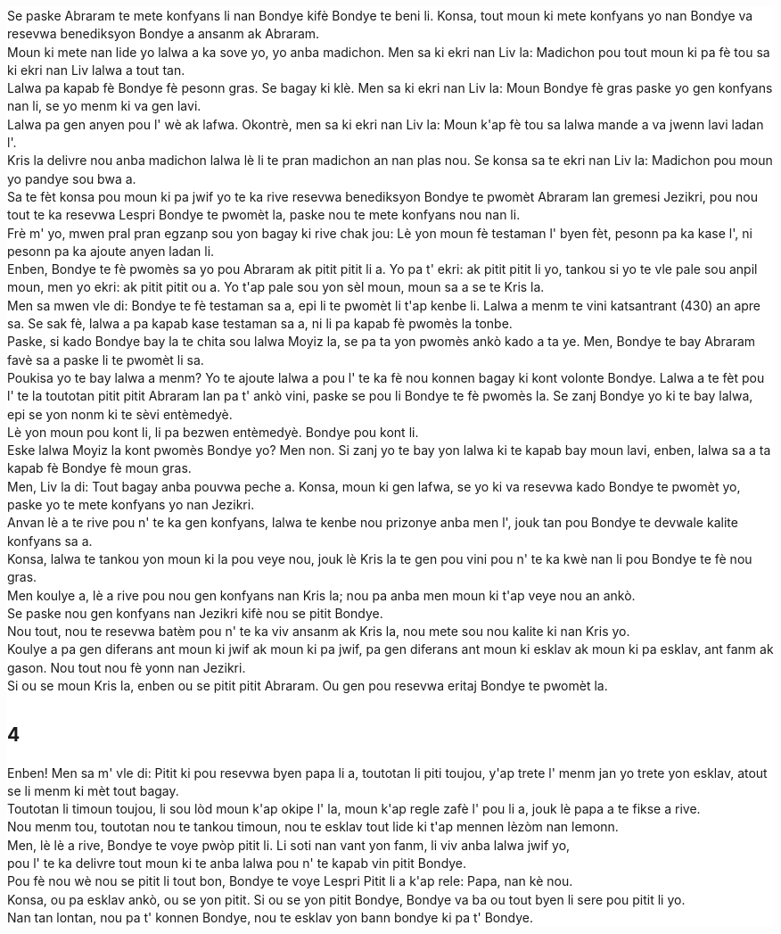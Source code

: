 <div class='verse'>Se paske Abraram te mete konfyans li nan Bondye kifè Bondye te beni li. Konsa, tout moun ki mete konfyans yo nan Bondye va resevwa benediksyon Bondye a ansanm ak Abraram.</div>
<div class='verse'>Moun ki mete nan lide yo lalwa a ka sove yo, yo anba madichon. Men sa ki ekri nan Liv la: Madichon pou tout moun ki pa fè tou sa ki ekri nan Liv lalwa a tout tan.</div>
<div class='verse'>Lalwa pa kapab fè Bondye fè pesonn gras. Se bagay ki klè. Men sa ki ekri nan Liv la: Moun Bondye fè gras paske yo gen konfyans nan li, se yo menm ki va gen lavi.</div>
<div class='verse'>Lalwa pa gen anyen pou l' wè ak lafwa. Okontrè, men sa ki ekri nan Liv la: Moun k'ap fè tou sa lalwa mande a va jwenn lavi ladan l'.</div>
<div class='verse'>Kris la delivre nou anba madichon lalwa lè li te pran madichon an nan plas nou. Se konsa sa te ekri nan Liv la: Madichon pou moun yo pandye sou bwa a.</div>
<div class='verse'>Sa te fèt konsa pou moun ki pa jwif yo te ka rive resevwa benediksyon Bondye te pwomèt Abraram lan gremesi Jezikri, pou nou tout te ka resevwa Lespri Bondye te pwomèt la, paske nou te mete konfyans nou nan li.</div>
<div class='verse'>Frè m' yo, mwen pral pran egzanp sou yon bagay ki rive chak jou: Lè yon moun fè testaman l' byen fèt, pesonn pa ka kase l', ni pesonn pa ka ajoute anyen ladan li.</div>
<div class='verse'>Enben, Bondye te fè pwomès sa yo pou Abraram ak pitit pitit li a. Yo pa t' ekri: ak pitit pitit li yo, tankou si yo te vle pale sou anpil moun, men yo ekri: ak pitit pitit ou a. Yo t'ap pale sou yon sèl moun, moun sa a se te Kris la.</div>
<div class='verse'>Men sa mwen vle di: Bondye te fè testaman sa a, epi li te pwomèt li t'ap kenbe li. Lalwa a menm te vini katsantrant (430) an apre sa. Se sak fè, lalwa a pa kapab kase testaman sa a, ni li pa kapab fè pwomès la tonbe.</div>
<div class='verse'>Paske, si kado Bondye bay la te chita sou lalwa Moyiz la, se pa ta yon pwomès ankò kado a ta ye. Men, Bondye te bay Abraram favè sa a paske li te pwomèt li sa.</div>
<div class='verse'>Poukisa yo te bay lalwa a menm? Yo te ajoute lalwa a pou l' te ka fè nou konnen bagay ki kont volonte Bondye. Lalwa a te fèt pou l' te la toutotan pitit pitit Abraram lan pa t' ankò vini, paske se pou li Bondye te fè pwomès la. Se zanj Bondye yo ki te bay lalwa, epi se yon nonm ki te sèvi entèmedyè.</div>
<div class='verse'>Lè yon moun pou kont li, li pa bezwen entèmedyè. Bondye pou kont li.</div>
<div class='verse'>Eske lalwa Moyiz la kont pwomès Bondye yo? Men non. Si zanj yo te bay yon lalwa ki te kapab bay moun lavi, enben, lalwa sa a ta kapab fè Bondye fè moun gras.</div>
<div class='verse'>Men, Liv la di: Tout bagay anba pouvwa peche a. Konsa, moun ki gen lafwa, se yo ki va resevwa kado Bondye te pwomèt yo, paske yo te mete konfyans yo nan Jezikri.</div>
<div class='verse'>Anvan lè a te rive pou n' te ka gen konfyans, lalwa te kenbe nou prizonye anba men l', jouk tan pou Bondye te devwale kalite konfyans sa a.</div>
<div class='verse'>Konsa, lalwa te tankou yon moun ki la pou veye nou, jouk lè Kris la te gen pou vini pou n' te ka kwè nan li pou Bondye te fè nou gras.</div>
<div class='verse'>Men koulye a, lè a rive pou nou gen konfyans nan Kris la; nou pa anba men moun ki t'ap veye nou an ankò.</div>
<div class='verse'>Se paske nou gen konfyans nan Jezikri kifè nou se pitit Bondye.</div>
<div class='verse'>Nou tout, nou te resevwa batèm pou n' te ka viv ansanm ak Kris la, nou mete sou nou kalite ki nan Kris yo.</div>
<div class='verse'>Koulye a pa gen diferans ant moun ki jwif ak moun ki pa jwif, pa gen diferans ant moun ki esklav ak moun ki pa esklav, ant fanm ak gason. Nou tout nou fè yonn nan Jezikri.</div>
<div class='verse'>Si ou se moun Kris la, enben ou se pitit pitit Abraram. Ou gen pou resevwa eritaj Bondye te pwomèt la.</div>
</div>
<h2 class='chapter'>4</h2>
<div class='block'>
<div class='verse'>Enben! Men sa m' vle di: Pitit ki pou resevwa byen papa li a, toutotan li piti toujou, y'ap trete l' menm jan yo trete yon esklav, atout se li menm ki mèt tout bagay.</div>
<div class='verse'>Toutotan li timoun toujou, li sou lòd moun k'ap okipe l' la, moun k'ap regle zafè l' pou li a, jouk lè papa a te fikse a rive.</div>
<div class='verse'>Nou menm tou, toutotan nou te tankou timoun, nou te esklav tout lide ki t'ap mennen lèzòm nan lemonn.</div>
<div class='verse'>Men, lè lè a rive, Bondye te voye pwòp pitit li. Li soti nan vant yon fanm, li viv anba lalwa jwif yo,</div>
<div class='verse'>pou l' te ka delivre tout moun ki te anba lalwa pou n' te kapab vin pitit Bondye.</div>
<div class='verse'>Pou fè nou wè nou se pitit li tout bon, Bondye te voye Lespri Pitit li a k'ap rele: Papa, nan kè nou.</div>
<div class='verse'>Konsa, ou pa esklav ankò, ou se yon pitit. Si ou se yon pitit Bondye, Bondye va ba ou tout byen li sere pou pitit li yo.</div>
<div class='verse'>Nan tan lontan, nou pa t' konnen Bondye, nou te esklav yon bann bondye ki pa t' Bondye.</div>